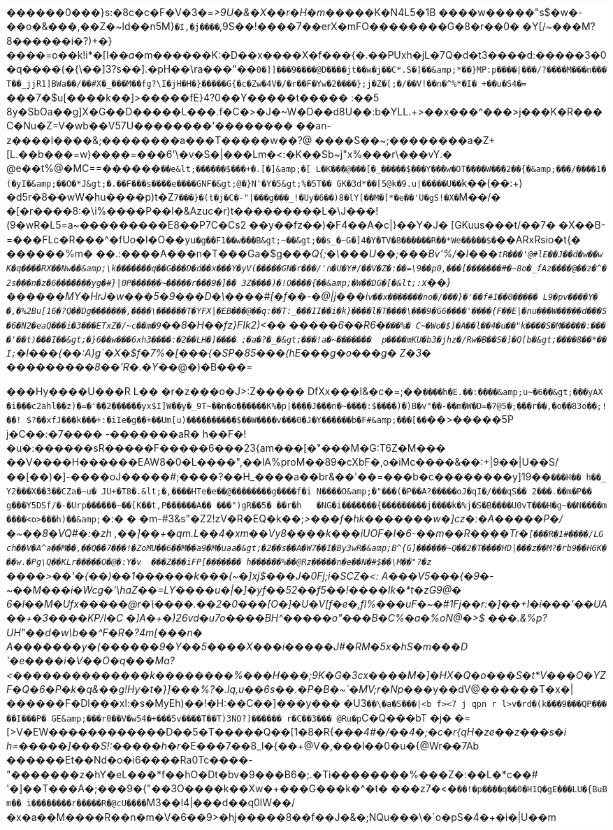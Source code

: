 ������0���}s:�8c�c�F�V�3�=_&gt;9U�&amp;�X��r�H�m_�����K�N4L5�1B	����w�����"s$�w�-��o�&amp;���,��Z�~ld��n5M}`�I,�j����`,9S��!����7��erX�mFO��������G�8�r��0�
�Y[/~���M?8������i�?)+�}����=o��k!i*�[I��$a$�m������K:�D��x����X�f���{�.��PUxh�jL�7Q�d�t3����d:�����3�0�q����(�{\��]3?s��].�pH��\ra���"��`0�]]���9����@D����jt��w�j��C*.S�]��&amp;*��}MP:p����|���/?����M���n���T��_jjR1]BWa��/��#X�_���M��fg?\I�jH�H�}�����G{�c�Zw�4V�/�r��F�Yw�2����};j�Z�[;�/��V!��n�^%*�I� +��u�S4�=`���7�$u[����k��]&gt;�����fE}4?0��Y�����t�����
:��5	8y�SbOa��g]X�G��D�����L���.f�C�&gt;�J�~W�D��d8U��:b�YLL.+&gt;��x���^���&gt;j���K�R���C�Nu�Z=V�wb��V57U��������'��������
��an-z����l����&amp;;��������a���T�����w��?@
����S��~;��������a�Z+[L.��b���=w)����=���6'\�v�S�|���Lm�&lt;:�K��Sb~j"x%���r\���vY.�	@e��t%@�MC==������`��e&lt;������$���+�.[�]&amp;�[
L�K���@���[�_�����$���Y���w�OT����W���2��{�&amp;���/����1�(�yI�&amp;��O�*J&gt;�.��F���s����e����GNF�&gt;@�}N'�Y�5&gt;%�5T��
GK�3d*��[5@k�9.u|�����U��`k��(��:+)
�d5r�8��wW�hu����p)t�Z`7���}�(t�j�C�-"|���g���_!�Uy�6��)8�lY[��M�[*�e��'U�gS!�X�`M��/�
�[�r����8:�\i%����P��l�&amp;Azuc�r)t���������L�\J���!(9�wR�L5=a~���������E8��P7C�Cs2	��y��fz��)�F4��A�c|}��Y�J� [GKuus���t\/��7� �X��B-=���FLc�R���^�fUo�l�O��yu`�g��F1��w���B&gt;~��&gt;��s_�~G�]4�Y�TV�8������R��*We�����$�`��ARxRsio�t{� ������%m�	��.:����A���n�T���Ga�$g��*�Q{;�\���U��;���Bv'%/�I���`tR���'@#lE��J��d�w��wK�q����RX��Nw��&amp;\k�������q��G���D�d��x���Y�yV(�����GN�r���/'n�U�Y#/��V�Z�:��=\9��p0,���[�������#�~8o�_fAz����@��z�^�2s���n�z�6�������yg�#}|0P������~�����r���9�]�� 3Z����)�!O����{��&amp;�W��DG�[�&lt;:`x��}������MY�HrJ�w���5�9���D�\����#[�f��-�@|j���i`v��x�������no�/���}�'��f#I��0�����
L9�pv����Y��,�%2Bu[16�?Q��Dg�������,����\������T�YFX|�EB���@��q:��T:_���II��i�k}����l�T����\���9�G6����'����{F��E|�nu���W�����d���S�6�N2�eaQ���i�3���ETxZ�/~c��m�9`��8�H��fz}FIk2)&lt;�� �����6��R6�`���%�
C~�Wo�$]�A��l��4�u��"k����S�M�����:����'��t)���I��&gt;�}6��w���6xh3����:�2��LH�]����
;�a�?�_�&gt;���!a�~�������	p����mKU�b3�jhz�/Rw�B��S�]�Q[b�&gt;����8��*��I;`�I���{��:A)g`�X�$f�7%�[���{�SP�85���(hE���g�o���g�	Z�3�	���������8��'R�.�Y�*�@�)�B���=

���Hy����U���R	L��
�r�z���o�J&gt;:Z�����
DfXx���I&amp;�c�=;��`����h�E.��:����&amp;u~�6��&gt;���yAX�i���c2ahl��z)�=�'��2������yx$I]W��y�_9T~��n�o������K%�p|����J���n�~����:$����)�)B�v"��-��m�W�D=�7@5�;���r��,�o��83o��;!��!
$?��xfJ���k���+:�iIe�g��+��Um[u)����������$��W����v���0�J�Y������b�F#&amp;���[��`��&gt;�����5P
j�C��:�7����
-�������aR�
h��F�!�u�:������sR�����F�����6���23{am���[�"���M�G:T6Z�M��� ��V����H������EAW8�0�L����",��lA%proM��89�cXbF�,o�iMc����&amp;��:+|9��|U��S/��[��)�]-����oJ�����#;����?��H_����a��br&amp;��'��=���b�c��������y]19��`���H�� h��_Y2���X��3��CZa�~u� JU+�T8�.&lt;�,����HTe�e��@��������g����f�i
N����O&amp;�"���(�P��A?�����oJ�qI�/���qS��
2���.��m�P��	g���Y5DSf/�-�Urp������~��[K��t,P������A��
���")gR��5� ��r�h	�NG�i�������{���������j����k�%j�S�B����U0vT���H�g~��N����m����<o>���h)��&amp;`�:�
� �m-#3&amp;s"�Z2!zV�R�EQ�k��;_&gt;���f�hk�������w�]cz�:�*A�����P�/�~��8�VQ#�:�zh
,��]��+�qm.L��4�xm��Vy8����k���iUOF�I�6-��m��R����Tr�`[���R�1#����/LGch��V�A^a��M��,��Q��7���!�ZoMU��6��M��a9�M�uaa�&gt;�2��s��A�W7��I�By3wR�&amp;B^{G]������~Q��2�T����HD|���z��M?�rb9��H6K���w.�Pg\Q��KLr�����O�@�:Y�v	���Z���iFP[�������
h������%��@Rz�����n�e��N�#$��\M��"?�z`����&gt;��'�{��)��1������k���(~�]xj$���J�0Fj;i�SCZ�&lt;: A���V5���{�9�-~��M���i�Wcg�'\haZ��=LY����u�|�]�yf��52��f5��!����Ik�*t�zG9@� 6�l��M�Ufx�����@r�\����.��2�0���[O�]�U�V[f�e�,fl%���uF�~�#1Fj��r:�]��+I�i���'��UA��+�3���*�KP/I�C
�]A�+�)26vd�u7o����BH^*�����o"���B�C%�a�%oN@�&gt;$
���.&amp;%p?UH"��d�w\b��^F�R�?4m[���n�	A�������y�(������9�Y��5�*���X���i�����J#�RM�5x�hS�m���D	'�e����i�V��O�q���Ma?&lt;��������������k��������%���H���;9K�G�3cx����M�]�HX�Q�o���S�t*V���O�YZF�Q�6�P�k�q&amp;��g!Hy�t�}]���%?�.lq,u��6s��.�P�B�~\`�MV;r�Np_���y��dV@������T�x�|������F�Dl���xl:�s�MyEh)��!�H:��C��]���y���
�U3`��\�a�S���|<b f><7 j qpn r l>v�rd�(k���9���QP�����I���P�
GE&amp;���r0��V�w54�+���5v����T��T)3NO?]������
r�C��3���
@Ru�p`C�Q���bT	�j� �=
[&gt;V�EW������������D��5�T�����Q��[1�8�R{*���4#�/��4�;�c�r{qH�ze��z���s�i h=�����]���S!:��<c b : c x>���h�r*�E���7��8_l�{��+@V�,���l��0�u�{@Wr��7Ab	������Et��Nd�o�i6����Ra0Tc����-"�������z�hY�eL���*f��hO�Dt�bv�9���B6�;.�Ti��������%���Z�:��L�*c��#
'�]��T���A�;���9�{"��3O����k��Xw�+���G���k�^�t�	���z7�&lt;�`��!�p����q��0�H1Q�gE���LU�{BuBm��
i��������r�����R�@cU����`M3��l4|���d��q0lW��/�x�a��M����R��n�m�V�6��9&gt;�hj�����8��f��J�&amp;�;NQu���\�`o�pS�4�+�i�|U��m